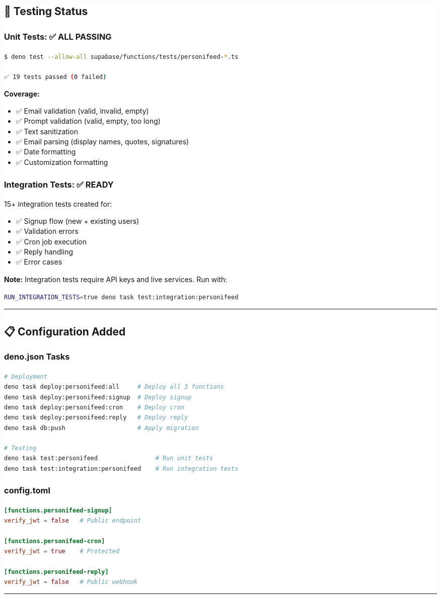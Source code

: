 
## 🧪 Testing Status

### Unit Tests: ✅ ALL PASSING

```bash
$ deno test --allow-all supabase/functions/tests/personifeed-*.ts

✅ 19 tests passed (0 failed)
```

**Coverage:**
- ✅ Email validation (valid, invalid, empty)
- ✅ Prompt validation (valid, empty, too long)
- ✅ Text sanitization
- ✅ Email parsing (display names, quotes, signatures)
- ✅ Date formatting
- ✅ Customization formatting

### Integration Tests: ✅ READY

15+ integration tests created for:
- ✅ Signup flow (new + existing users)
- ✅ Validation errors
- ✅ Cron job execution
- ✅ Reply handling
- ✅ Error cases

**Note:** Integration tests require API keys and live services. Run with:
```bash
RUN_INTEGRATION_TESTS=true deno task test:integration:personifeed
```

---

## 📋 Configuration Added

### deno.json Tasks
```bash
# Deployment
deno task deploy:personifeed:all     # Deploy all 3 functions
deno task deploy:personifeed:signup  # Deploy signup
deno task deploy:personifeed:cron    # Deploy cron
deno task deploy:personifeed:reply   # Deploy reply
deno task db:push                    # Apply migration

# Testing
deno task test:personifeed                # Run unit tests
deno task test:integration:personifeed    # Run integration tests
```

### config.toml
```toml
[functions.personifeed-signup]
verify_jwt = false   # Public endpoint

[functions.personifeed-cron]
verify_jwt = true    # Protected

[functions.personifeed-reply]
verify_jwt = false   # Public webhook
```

---